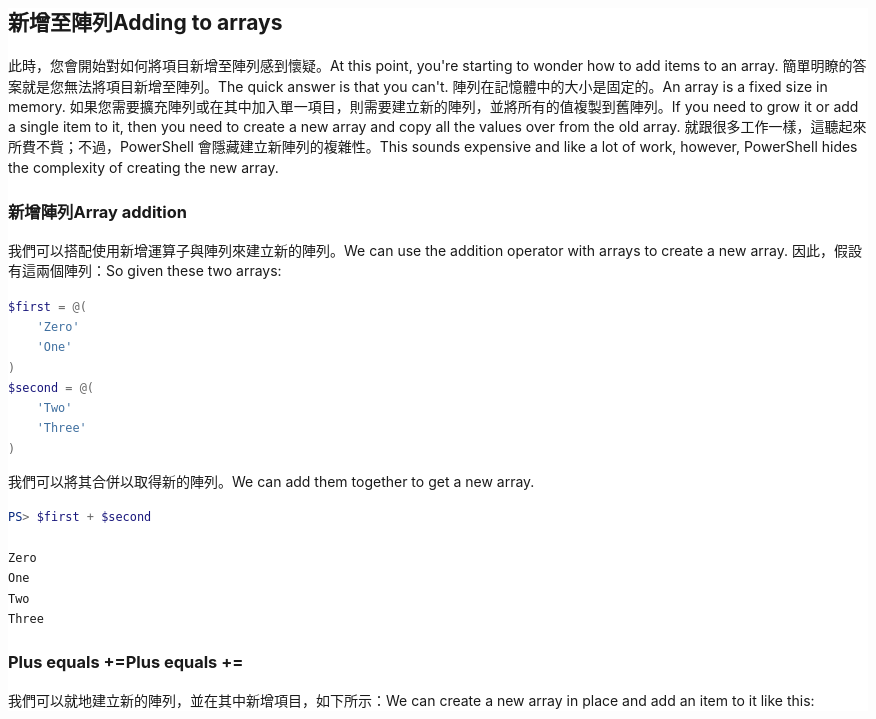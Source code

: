 ## <a name="adding-to-arrays"></a><span data-ttu-id="bc887-322">新增至陣列</span><span class="sxs-lookup"><span data-stu-id="bc887-322">Adding to arrays</span></span>

<span data-ttu-id="bc887-323">此時，您會開始對如何將項目新增至陣列感到懷疑。</span><span class="sxs-lookup"><span data-stu-id="bc887-323">At this point, you're starting to wonder how to add items to an array.</span></span> <span data-ttu-id="bc887-324">簡單明瞭的答案就是您無法將項目新增至陣列。</span><span class="sxs-lookup"><span data-stu-id="bc887-324">The quick answer is that you can't.</span></span> <span data-ttu-id="bc887-325">陣列在記憶體中的大小是固定的。</span><span class="sxs-lookup"><span data-stu-id="bc887-325">An array is a fixed size in memory.</span></span> <span data-ttu-id="bc887-326">如果您需要擴充陣列或在其中加入單一項目，則需要建立新的陣列，並將所有的值複製到舊陣列。</span><span class="sxs-lookup"><span data-stu-id="bc887-326">If you need to grow it or add a single item to it, then you need to create a new array and copy all the values over from the old array.</span></span> <span data-ttu-id="bc887-327">就跟很多工作一樣，這聽起來所費不貲；不過，PowerShell 會隱藏建立新陣列的複雜性。</span><span class="sxs-lookup"><span data-stu-id="bc887-327">This sounds expensive and like a lot of work, however, PowerShell hides the complexity of creating the new array.</span></span>

### <a name="array-addition"></a><span data-ttu-id="bc887-328">新增陣列</span><span class="sxs-lookup"><span data-stu-id="bc887-328">Array addition</span></span>

<span data-ttu-id="bc887-329">我們可以搭配使用新增運算子與陣列來建立新的陣列。</span><span class="sxs-lookup"><span data-stu-id="bc887-329">We can use the addition operator with arrays to create a new array.</span></span> <span data-ttu-id="bc887-330">因此，假設有這兩個陣列：</span><span class="sxs-lookup"><span data-stu-id="bc887-330">So given these two arrays:</span></span>

```powershell
$first = @(
    'Zero'
    'One'
)
$second = @(
    'Two'
    'Three'
)
```

<span data-ttu-id="bc887-331">我們可以將其合併以取得新的陣列。</span><span class="sxs-lookup"><span data-stu-id="bc887-331">We can add them together to get a new array.</span></span>

```powershell
PS> $first + $second

Zero
One
Two
Three
```

### <a name="plus-equals-"></a><span data-ttu-id="bc887-332">Plus equals +=</span><span class="sxs-lookup"><span data-stu-id="bc887-332">Plus equals +=</span></span>

<span data-ttu-id="bc887-333">我們可以就地建立新的陣列，並在其中新增項目，如下所示：</span><span class="sxs-lookup"><span data-stu-id="bc887-333">We can create a new array in place and add an item to it like this:</span></span>
